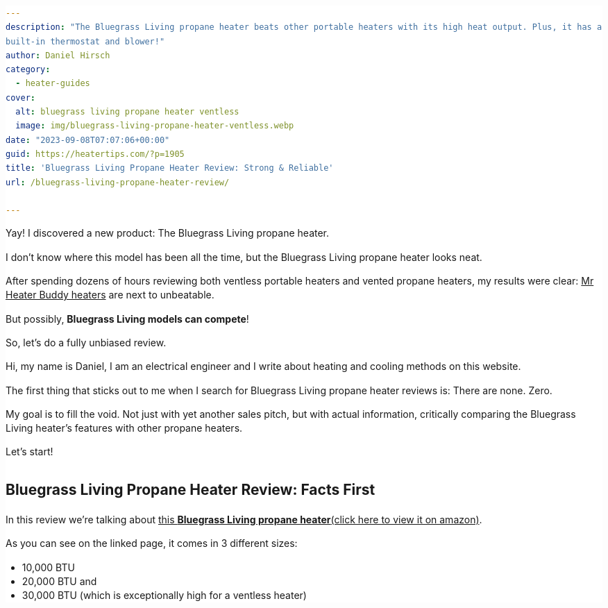 ```yaml
---
description: "The Bluegrass Living propane heater beats other portable heaters with its high heat output. Plus, it has a built-in thermostat and blower!"
author: Daniel Hirsch
category:
  - heater-guides
cover:
  alt: bluegrass living propane heater ventless
  image: img/bluegrass-living-propane-heater-ventless.webp
date: "2023-09-08T07:07:06+00:00"
guid: https://heatertips.com/?p=1905
title: 'Bluegrass Living Propane Heater Review: Strong & Reliable'
url: /bluegrass-living-propane-heater-review/

---
```

Yay! I discovered a new product: The Bluegrass Living propane heater.

I don’t know where this model has been all the time, but the Bluegrass Living propane heater looks neat.

After spending dozens of hours reviewing both ventless portable heaters and vented propane heaters, my results were clear: [Mr Heater Buddy heaters](/are-mr-heater-buddy-heaters-any-good/) are next to unbeatable.

But possibly, **Bluegrass Living models can compete**!

So, let’s do a fully unbiased review.

Hi, my name is Daniel, I am an electrical engineer and I write about heating and cooling methods on this website.

The first thing that sticks out to me when I search for Bluegrass Living propane heater reviews is: There are none. Zero.

My goal is to fill the void. Not just with yet another sales pitch, but with actual information, critically comparing the Bluegrass Living heater’s features with other propane heaters.

Let’s start!

## Bluegrass Living Propane Heater Review: Facts First

In this review we’re talking about [this **Bluegrass Living propane heater**(click here to view it on amazon)](https://www.amazon.com/Bluegrass-Living-B30TPB-BB-Feet-30-Control/dp/B082KZTDZD?__mk_de_DE=%C3%85M%C3%85%C5%BD%C3%95%C3%91&crid=Q8CEGSM36KEA&keywords=space%2Bheater&qid=1694107817&refinements=p_36%3A1253527011&rnid=386465011&s=home-garden&sprefix=space%2Bheater%2Caps%2C98&sr=1-4&th=1&linkCode=ll1&tag=heatertips-20&linkId=6fb211395adcf32916ce2a94803138b0&language=en_US&ref_=as_li_ss_tl).

As you can see on the linked page, it comes in 3 different sizes:

- 10,000 BTU
- 20,000 BTU and
- 30,000 BTU (which is exceptionally high for a ventless heater)
